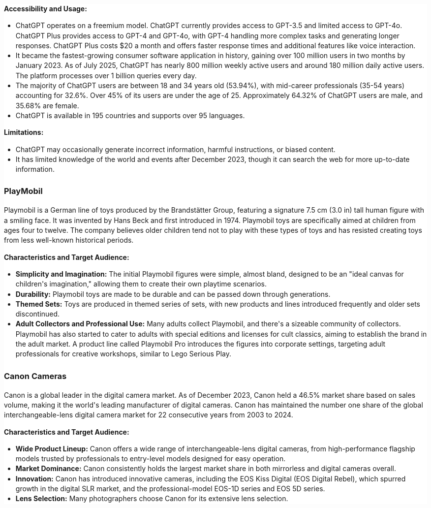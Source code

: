 **Accessibility and Usage:**

*   ChatGPT operates on a freemium model. ChatGPT currently provides access to GPT-3.5 and limited access to GPT-4o. ChatGPT Plus provides access to GPT-4 and GPT-4o, with GPT-4 handling more complex tasks and generating longer responses. ChatGPT Plus costs $20 a month and offers faster response times and additional features like voice interaction.
*   It became the fastest-growing consumer software application in history, gaining over 100 million users in two months by January 2023. As of July 2025, ChatGPT has nearly 800 million weekly active users and around 180 million daily active users. The platform processes over 1 billion queries every day.
*   The majority of ChatGPT users are between 18 and 34 years old (53.94%), with mid-career professionals (35-54 years) accounting for 32.6%. Over 45% of its users are under the age of 25. Approximately 64.32% of ChatGPT users are male, and 35.68% are female.
*   ChatGPT is available in 195 countries and supports over 95 languages.

**Limitations:**

*   ChatGPT may occasionally generate incorrect information, harmful instructions, or biased content.
*   It has limited knowledge of the world and events after December 2023, though it can search the web for more up-to-date information.

### PlayMobil

Playmobil is a German line of toys produced by the Brandstätter Group, featuring a signature 7.5 cm (3.0 in) tall human figure with a smiling face. It was invented by Hans Beck and first introduced in 1974. Playmobil toys are specifically aimed at children from ages four to twelve. The company believes older children tend not to play with these types of toys and has resisted creating toys from less well-known historical periods.

**Characteristics and Target Audience:**

*   **Simplicity and Imagination:** The initial Playmobil figures were simple, almost bland, designed to be an "ideal canvas for children's imagination," allowing them to create their own playtime scenarios.
*   **Durability:** Playmobil toys are made to be durable and can be passed down through generations.
*   **Themed Sets:** Toys are produced in themed series of sets, with new products and lines introduced frequently and older sets discontinued.
*   **Adult Collectors and Professional Use:** Many adults collect Playmobil, and there's a sizeable community of collectors. Playmobil has also started to cater to adults with special editions and licenses for cult classics, aiming to establish the brand in the adult market. A product line called Playmobil Pro introduces the figures into corporate settings, targeting adult professionals for creative workshops, similar to Lego Serious Play.

### Canon Cameras

Canon is a global leader in the digital camera market. As of December 2023, Canon held a 46.5% market share based on sales volume, making it the world's leading manufacturer of digital cameras. Canon has maintained the number one share of the global interchangeable-lens digital camera market for 22 consecutive years from 2003 to 2024.

**Characteristics and Target Audience:**

*   **Wide Product Lineup:** Canon offers a wide range of interchangeable-lens digital cameras, from high-performance flagship models trusted by professionals to entry-level models designed for easy operation.
*   **Market Dominance:** Canon consistently holds the largest market share in both mirrorless and digital cameras overall.
*   **Innovation:** Canon has introduced innovative cameras, including the EOS Kiss Digital (EOS Digital Rebel), which spurred growth in the digital SLR market, and the professional-model EOS-1D series and EOS 5D series.
*   **Lens Selection:** Many photographers choose Canon for its extensive lens selection.
